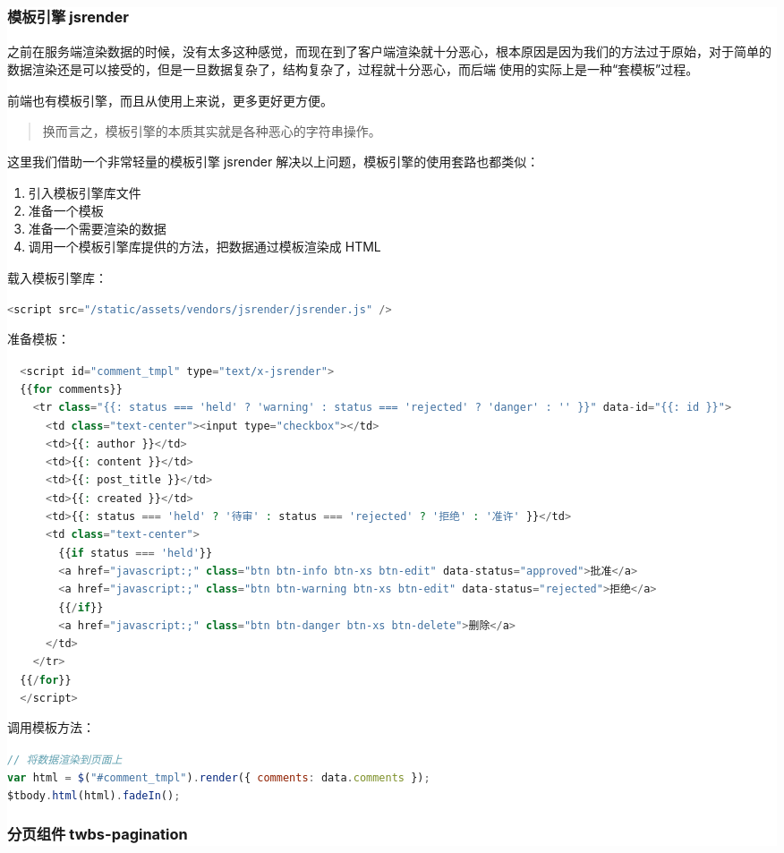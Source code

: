 ### 模板引擎 jsrender

之前在服务端渲染数据的时候，没有太多这种感觉，而现在到了客户端渲染就十分恶心，根本原因是因为我们的方法过于原始，对于简单的数据渲染还是可以接受的，但是一旦数据复杂了，结构复杂了，过程就十分恶心，而后端 使用的实际上是一种“套模板”过程。

前端也有模板引擎，而且从使用上来说，更多更好更方便。

> 换而言之，模板引擎的本质其实就是各种恶心的字符串操作。

这里我们借助一个非常轻量的模板引擎 jsrender 解决以上问题，模板引擎的使用套路也都类似：

1. 引入模板引擎库文件
2. 准备一个模板
3. 准备一个需要渲染的数据
4. 调用一个模板引擎库提供的方法，把数据通过模板渲染成 HTML

载入模板引擎库：

```js
<script src="/static/assets/vendors/jsrender/jsrender.js" />
```

准备模板：

```php
  <script id="comment_tmpl" type="text/x-jsrender">
  {{for comments}}
    <tr class="{{: status === 'held' ? 'warning' : status === 'rejected' ? 'danger' : '' }}" data-id="{{: id }}">
      <td class="text-center"><input type="checkbox"></td>
      <td>{{: author }}</td>
      <td>{{: content }}</td>
      <td>{{: post_title }}</td>
      <td>{{: created }}</td>
      <td>{{: status === 'held' ? '待审' : status === 'rejected' ? '拒绝' : '准许' }}</td>
      <td class="text-center">
        {{if status === 'held'}}
        <a href="javascript:;" class="btn btn-info btn-xs btn-edit" data-status="approved">批准</a>
        <a href="javascript:;" class="btn btn-warning btn-xs btn-edit" data-status="rejected">拒绝</a>
        {{/if}}
        <a href="javascript:;" class="btn btn-danger btn-xs btn-delete">删除</a>
      </td>
    </tr>
  {{/for}}
  </script>
```

调用模板方法：

```js
// 将数据渲染到页面上
var html = $("#comment_tmpl").render({ comments: data.comments });
$tbody.html(html).fadeIn();
```

### 分页组件 twbs-pagination
